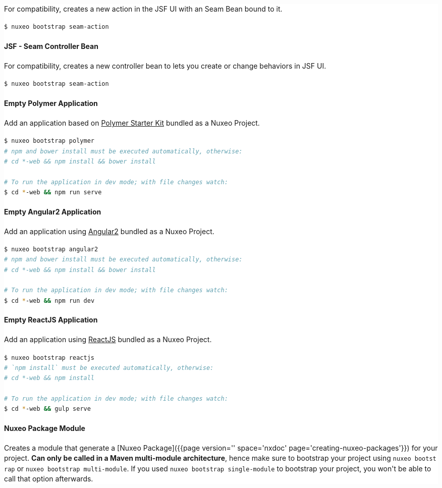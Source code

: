 For compatibility, creates a new action in the JSF UI with an Seam Bean bound to it.

```bash
$ nuxeo bootstrap seam-action
```

#### JSF - Seam Controller Bean

For compatibility, creates a new controller bean to lets you create or change behaviors in JSF UI.

```bash
$ nuxeo bootstrap seam-action
```

#### Empty Polymer Application

Add an application based on [Polymer Starter Kit](https://github.com/PolymerElements/polymer-starter-kit) bundled as a Nuxeo Project.

```bash
$ nuxeo bootstrap polymer
# npm and bower install must be executed automatically, otherwise:
# cd *-web && npm install && bower install

# To run the application in dev mode; with file changes watch:
$ cd *-web && npm run serve
```

#### Empty Angular2 Application

Add an application using [Angular2](https://angular.io/) bundled as a Nuxeo Project.

```bash
$ nuxeo bootstrap angular2
# npm and bower install must be executed automatically, otherwise:
# cd *-web && npm install && bower install

# To run the application in dev mode; with file changes watch:
$ cd *-web && npm run dev
```

#### Empty ReactJS Application

Add an application using [ReactJS](https://facebook.github.io/react/) bundled as a Nuxeo Project.

```bash
$ nuxeo bootstrap reactjs
# `npm install` must be executed automatically, otherwise:
# cd *-web && npm install

# To run the application in dev mode; with file changes watch:
$ cd *-web && gulp serve
```

#### Nuxeo Package Module

Creates a module that generate a [Nuxeo Package]({{page version='' space='nxdoc' page='creating-nuxeo-packages'}}) for your project. **Can only be called in a Maven multi-module architecture**, hence make sure to bootstrap your project using `nuxeo bootstrap` or `nuxeo bootstrap multi-module`. If you used `nuxeo bootstrap single-module` to bootstrap your project, you won't be able to call that option afterwards.
